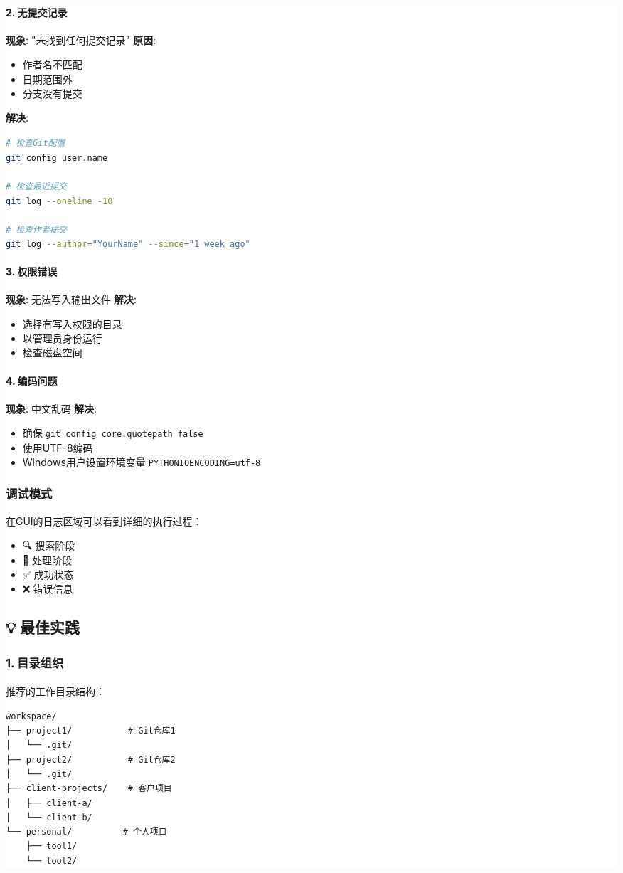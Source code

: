 #### 2. 无提交记录
**现象**: "未找到任何提交记录"
**原因**:
- 作者名不匹配
- 日期范围外
- 分支没有提交

**解决**:
```bash
# 检查Git配置
git config user.name

# 检查最近提交
git log --oneline -10

# 检查作者提交
git log --author="YourName" --since="1 week ago"
```

#### 3. 权限错误
**现象**: 无法写入输出文件
**解决**:
- 选择有写入权限的目录
- 以管理员身份运行
- 检查磁盘空间

#### 4. 编码问题
**现象**: 中文乱码
**解决**:
- 确保 `git config core.quotepath false`
- 使用UTF-8编码
- Windows用户设置环境变量 `PYTHONIOENCODING=utf-8`

### 调试模式
在GUI的日志区域可以看到详细的执行过程：
- 🔍 搜索阶段
- 📂 处理阶段  
- ✅ 成功状态
- ❌ 错误信息

## 💡 最佳实践

### 1. 目录组织
推荐的工作目录结构：
```
workspace/
├── project1/           # Git仓库1
│   └── .git/
├── project2/           # Git仓库2  
│   └── .git/
├── client-projects/    # 客户项目
│   ├── client-a/
│   └── client-b/
└── personal/          # 个人项目
    ├── tool1/
    └── tool2/
```
